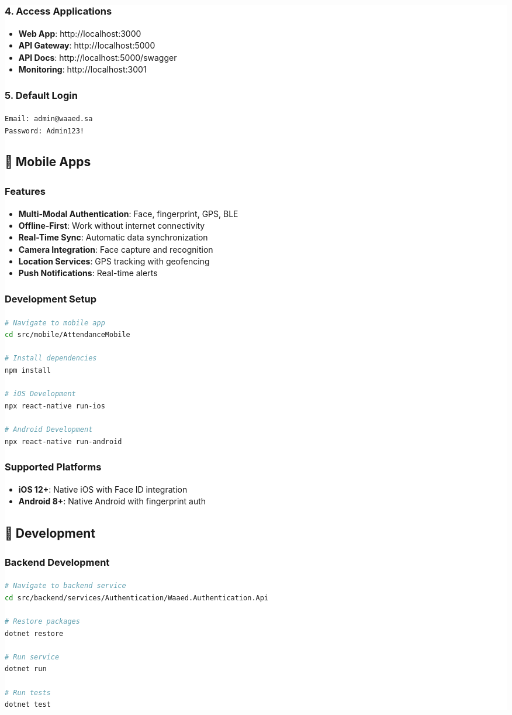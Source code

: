 ### **4. Access Applications**
- **Web App**: http://localhost:3000
- **API Gateway**: http://localhost:5000
- **API Docs**: http://localhost:5000/swagger
- **Monitoring**: http://localhost:3001

### **5. Default Login**
```
Email: admin@waaed.sa
Password: Admin123!
```

## 📱 Mobile Apps

### **Features**
- **Multi-Modal Authentication**: Face, fingerprint, GPS, BLE
- **Offline-First**: Work without internet connectivity
- **Real-Time Sync**: Automatic data synchronization
- **Camera Integration**: Face capture and recognition
- **Location Services**: GPS tracking with geofencing
- **Push Notifications**: Real-time alerts

### **Development Setup**
```bash
# Navigate to mobile app
cd src/mobile/AttendanceMobile

# Install dependencies
npm install

# iOS Development
npx react-native run-ios

# Android Development
npx react-native run-android
```

### **Supported Platforms**
- **iOS 12+**: Native iOS with Face ID integration
- **Android 8+**: Native Android with fingerprint auth

## 🔧 Development

### **Backend Development**
```bash
# Navigate to backend service
cd src/backend/services/Authentication/Waaed.Authentication.Api

# Restore packages
dotnet restore

# Run service
dotnet run

# Run tests
dotnet test
```
